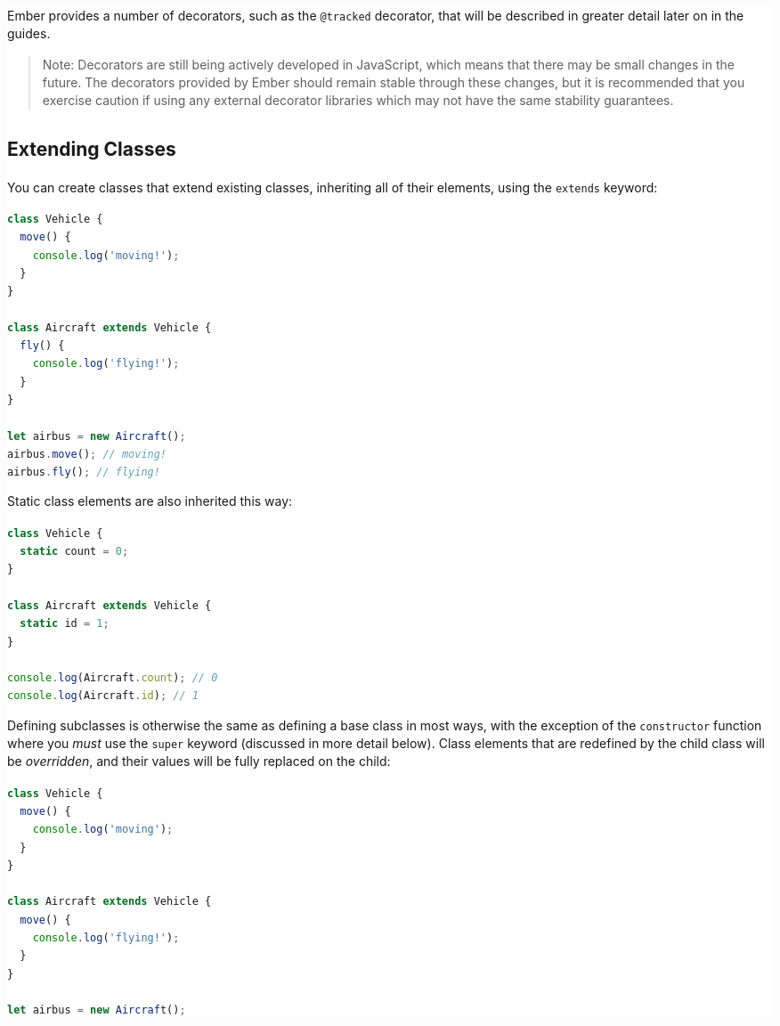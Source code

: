 Ember provides a number of decorators, such as the `@tracked` decorator, that
will be described in greater detail later on in the guides.

> Note: Decorators are still being actively developed in JavaScript, which means
> that there may be small changes in the future. The decorators provided by
> Ember should remain stable through these changes, but it is recommended that
> you exercise caution if using any external decorator libraries which may not
> have the same stability guarantees.

## Extending Classes

You can create classes that extend existing classes, inheriting all of their
elements, using the `extends` keyword:

```js
class Vehicle {
  move() {
    console.log('moving!');
  }
}

class Aircraft extends Vehicle {
  fly() {
    console.log('flying!');
  }
}

let airbus = new Aircraft();
airbus.move(); // moving!
airbus.fly(); // flying!
```

Static class elements are also inherited this way:

```js
class Vehicle {
  static count = 0;
}

class Aircraft extends Vehicle {
  static id = 1;
}

console.log(Aircraft.count); // 0
console.log(Aircraft.id); // 1
```

Defining subclasses is otherwise the same as defining a base class in most ways,
with the exception of the `constructor` function where you _must_ use the
`super` keyword (discussed in more detail below). Class elements that are
redefined by the child class will be _overridden_, and their values will be fully
replaced on the child:

```js
class Vehicle {
  move() {
    console.log('moving');
  }
}

class Aircraft extends Vehicle {
  move() {
    console.log('flying!');
  }
}

let airbus = new Aircraft();
```